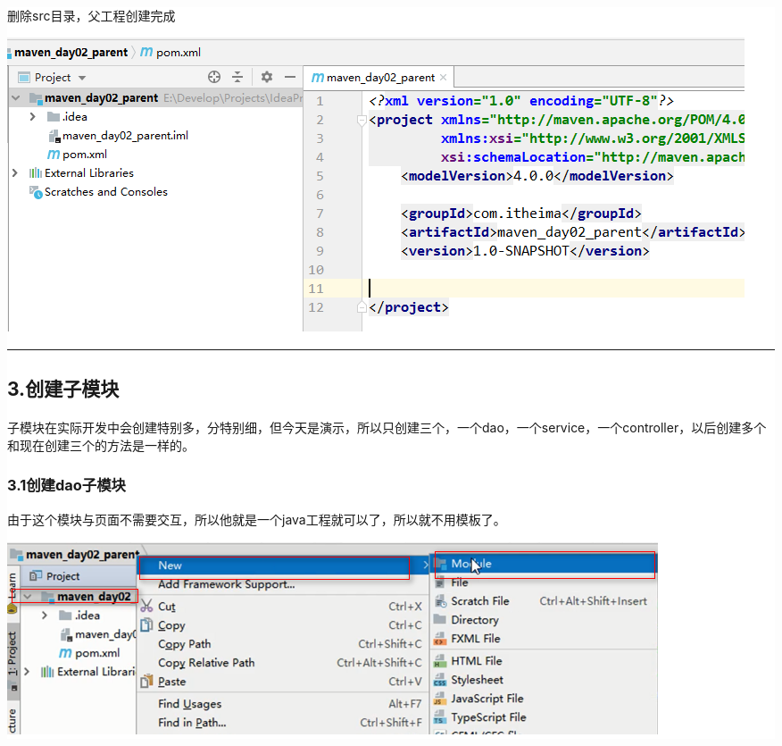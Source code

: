 删除src目录，父工程创建完成

![1553611851026](assets/1553611851026.png)

---

## 3.创建子模块

子模块在实际开发中会创建特别多，分特别细，但今天是演示，所以只创建三个，一个dao，一个service，一个controller，以后创建多个和现在创建三个的方法是一样的。

### 3.1创建dao子模块

由于这个模块与页面不需要交互，所以他就是一个java工程就可以了，所以就不用模板了。

![1553612610146](assets/1553612610146.png)
